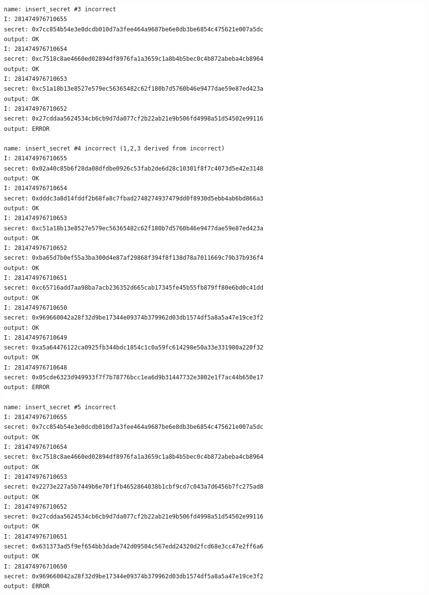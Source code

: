     name: insert_secret #3 incorrect
	I: 281474976710655
	secret: 0x7cc854b54e3e0dcdb010d7a3fee464a9687be6e8db3be6854c475621e007a5dc
	output: OK
	I: 281474976710654
	secret: 0xc7518c8ae4660ed02894df8976fa1a3659c1a8b4b5bec0c4b872abeba4cb8964
	output: OK
	I: 281474976710653
	secret: 0xc51a18b13e8527e579ec56365482c62f180b7d5760b46e9477dae59e87ed423a
	output: OK
	I: 281474976710652
	secret: 0x27cddaa5624534cb6cb9d7da077cf2b22ab21e9b506fd4998a51d54502e99116
	output: ERROR

    name: insert_secret #4 incorrect (1,2,3 derived from incorrect)
	I: 281474976710655
	secret: 0x02a40c85b6f28da08dfdbe0926c53fab2de6d28c10301f8f7c4073d5e42e3148
	output: OK
	I: 281474976710654
	secret: 0xdddc3a8d14fddf2b68fa8c7fbad2748274937479dd0f8930d5ebb4ab6bd866a3
	output: OK
	I: 281474976710653
	secret: 0xc51a18b13e8527e579ec56365482c62f180b7d5760b46e9477dae59e87ed423a
	output: OK
	I: 281474976710652
	secret: 0xba65d7b0ef55a3ba300d4e87af29868f394f8f138d78a7011669c79b37b936f4
	output: OK
	I: 281474976710651
	secret: 0xc65716add7aa98ba7acb236352d665cab17345fe45b55fb879ff80e6bd0c41dd
	output: OK
	I: 281474976710650
	secret: 0x969660042a28f32d9be17344e09374b379962d03db1574df5a8a5a47e19ce3f2
	output: OK
	I: 281474976710649
	secret: 0xa5a64476122ca0925fb344bdc1854c1c0a59fc614298e50a33e331980a220f32
	output: OK
	I: 281474976710648
	secret: 0x05cde6323d949933f7f7b78776bcc1ea6d9b31447732e3802e1f7ac44b650e17
	output: ERROR
	
    name: insert_secret #5 incorrect
	I: 281474976710655
	secret: 0x7cc854b54e3e0dcdb010d7a3fee464a9687be6e8db3be6854c475621e007a5dc
	output: OK
	I: 281474976710654
	secret: 0xc7518c8ae4660ed02894df8976fa1a3659c1a8b4b5bec0c4b872abeba4cb8964
	output: OK
	I: 281474976710653
	secret: 0x2273e227a5b7449b6e70f1fb4652864038b1cbf9cd7c043a7d6456b7fc275ad8
	output: OK
	I: 281474976710652
	secret: 0x27cddaa5624534cb6cb9d7da077cf2b22ab21e9b506fd4998a51d54502e99116
	output: OK
	I: 281474976710651
	secret: 0x631373ad5f9ef654bb3dade742d09504c567edd24320d2fcd68e3cc47e2ff6a6
	output: OK
	I: 281474976710650
	secret: 0x969660042a28f32d9be17344e09374b379962d03db1574df5a8a5a47e19ce3f2
	output: ERROR
